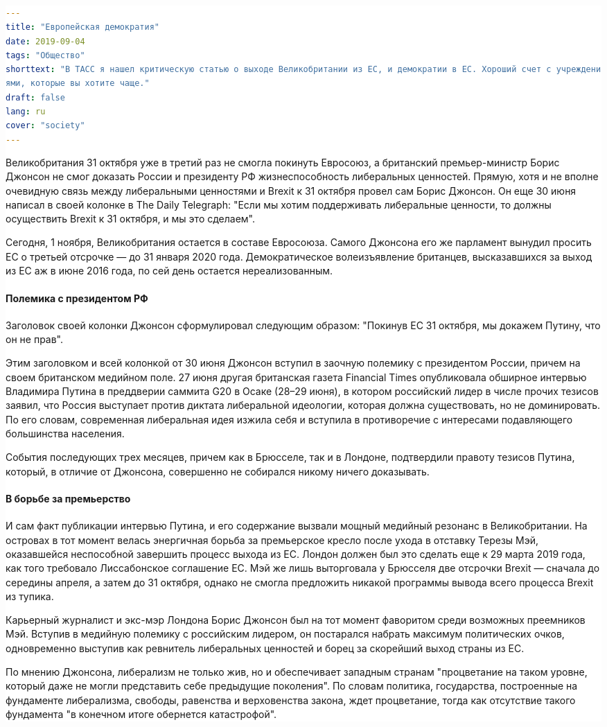 ```yaml
---
title: "Европейская демократия"
date: 2019-09-04
tags: "Общество"
shorttext: "В ТАСС я нашел критическую статью о выходе Великобритании из ЕС, и демократии в ЕС. Хороший счет с учреждениями, которые вы хотите чаще."
draft: false
lang: ru
cover: "society"
---
```


Великобритания 31 октября уже в третий раз не смогла покинуть Евросоюз, а британский премьер-министр Борис Джонсон не смог доказать России и президенту РФ жизнеспособность либеральных ценностей. Прямую, хотя и не вполне очевидную связь между либеральными ценностями и Brexit к 31 октября провел сам Борис Джонсон. Он еще 30 июня написал в своей колонке в The Daily Telegraph: "Если мы хотим поддерживать либеральные ценности, то должны осуществить Brexit к 31 октября, и мы это сделаем".

Сегодня, 1 ноября, Великобритания остается в составе Евросоюза. Самого Джонсона его же парламент вынудил просить ЕС о третьей отсрочке — до 31 января 2020 года. Демократическое волеизъявление британцев, высказавшихся за выход из ЕС аж в июне 2016 года, по сей день остается нереализованным.

#### Полемика с президентом РФ

Заголовок своей колонки Джонсон сформулировал следующим образом: "Покинув ЕС 31 октября, мы докажем Путину, что он не прав".

Этим заголовком и всей колонкой от 30 июня Джонсон вступил в заочную полемику с президентом России, причем на своем британском медийном поле. 27 июня другая британская газета Financial Times опубликовала обширное интервью Владимира Путина в преддверии саммита G20 в Осаке (28–29 июня), в котором российский лидер в числе прочих тезисов заявил, что Россия выступает против диктата либеральной идеологии, которая должна существовать, но не доминировать. По его словам, современная либеральная идея изжила себя и вступила в противоречие с интересами подавляющего большинства населения.

События последующих трех месяцев, причем как в Брюсселе, так и в Лондоне, подтвердили правоту тезисов Путина, который, в отличие от Джонсона, совершенно не собирался никому ничего доказывать.

#### В борьбе за премьерство

И сам факт публикации интервью Путина, и его содержание вызвали мощный медийный резонанс в Великобритании. На островах в тот момент велась энергичная борьба за премьерское кресло после ухода в отставку Терезы Мэй, оказавшейся неспособной завершить процесс выхода из ЕС. Лондон должен был это сделать еще к 29 марта 2019 года, как того требовало Лиссабонское соглашение ЕС. Мэй же лишь выторговала у Брюсселя две отсрочки Brexit — сначала до середины апреля, а затем до 31 октября, однако не смогла предложить никакой программы вывода всего процесса Brexit из тупика.

Карьерный журналист и экс-мэр Лондона Борис Джонсон был на тот момент фаворитом среди возможных преемников Мэй. Вступив в медийную полемику с российским лидером, он постарался набрать максимум политических очков, одновременно выступив как ревнитель либеральных ценностей и борец за скорейший выход страны из ЕС.

По мнению Джонсона, либерализм не только жив, но и обеспечивает западным странам "процветание на таком уровне, который даже не могли представить себе предыдущие поколения". По словам политика, государства, построенные на фундаменте либерализма, свободы, равенства и верховенства закона, ждет процветание, тогда как отсутствие такого фундамента "в конечном итоге обернется катастрофой".
